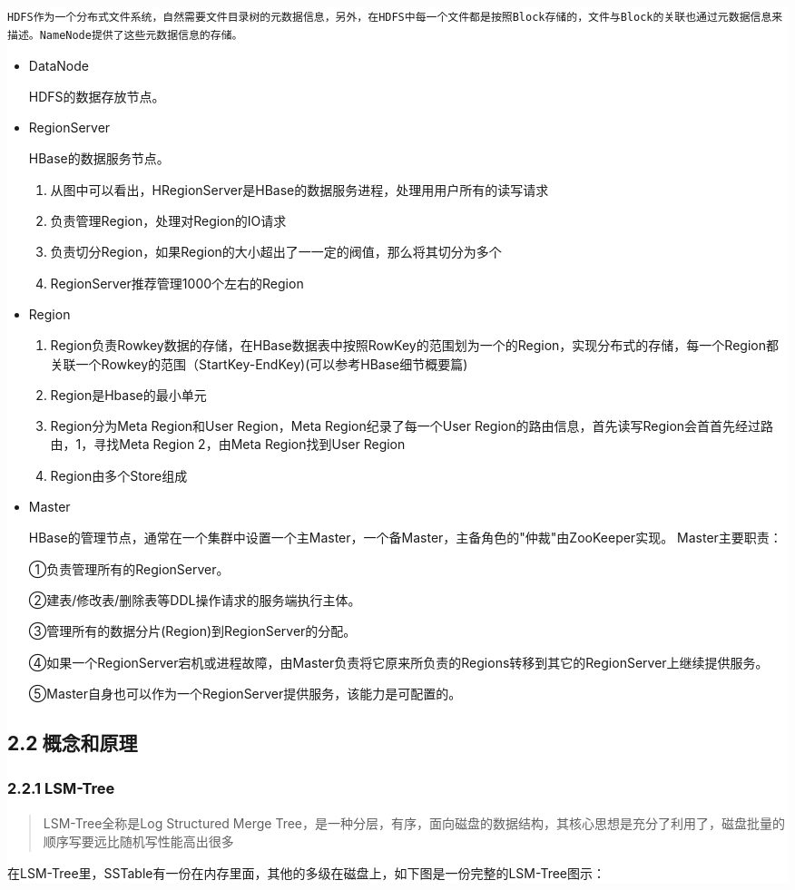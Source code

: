 	HDFS作为一个分布式文件系统，自然需要文件目录树的元数据信息，另外，在HDFS中每一个文件都是按照Block存储的，文件与Block的关联也通过元数据信息来描述。NameNode提供了这些元数据信息的存储。
	
- DataNode

	HDFS的数据存放节点。
	
- RegionServer

	HBase的数据服务节点。
	
	1. 从图中可以看出，HRegionServer是HBase的数据服务进程，处理⽤用户所有的读写请求

	2. 负责管理Region，处理对Region的IO请求

	3. 负责切分Region，如果Region的大小超出了⼀一定的阀值，那么将其切分为多个

	4. RegionServer推荐管理1000个左右的Region

- Region

	1. Region负责Rowkey数据的存储，在HBase数据表中按照RowKey的范围划为一个的Region，实现分布式的存储，每一个Region都关联一个Rowkey的范围（StartKey-EndKey)(可以参考HBase细节概要篇)

	2. Region是Hbase的最小单元

	3. Region分为Meta Region和User Region，Meta Region纪录了每一个User Region的路由信息，首先读写Region会⾸首先经过路由，1，寻找Meta Region 2，由Meta Region找到User Region

	4. Region由多个Store组成

- Master

	HBase的管理节点，通常在一个集群中设置一个主Master，一个备Master，主备角色的"仲裁"由ZooKeeper实现。 Master主要职责：

	①负责管理所有的RegionServer。

	②建表/修改表/删除表等DDL操作请求的服务端执行主体。

	③管理所有的数据分片(Region)到RegionServer的分配。

	④如果一个RegionServer宕机或进程故障，由Master负责将它原来所负责的Regions转移到其它的RegionServer上继续提供服务。

	⑤Master自身也可以作为一个RegionServer提供服务，该能力是可配置的。



## 2.2 概念和原理



### 2.2.1 LSM-Tree

>LSM-Tree全称是Log Structured Merge Tree，是一种分层，有序，面向磁盘的数据结构，其核心思想是充分了利用了，磁盘批量的顺序写要远比随机写性能高出很多

在LSM-Tree里，SSTable有一份在内存里面，其他的多级在磁盘上，如下图是一份完整的LSM-Tree图示：
